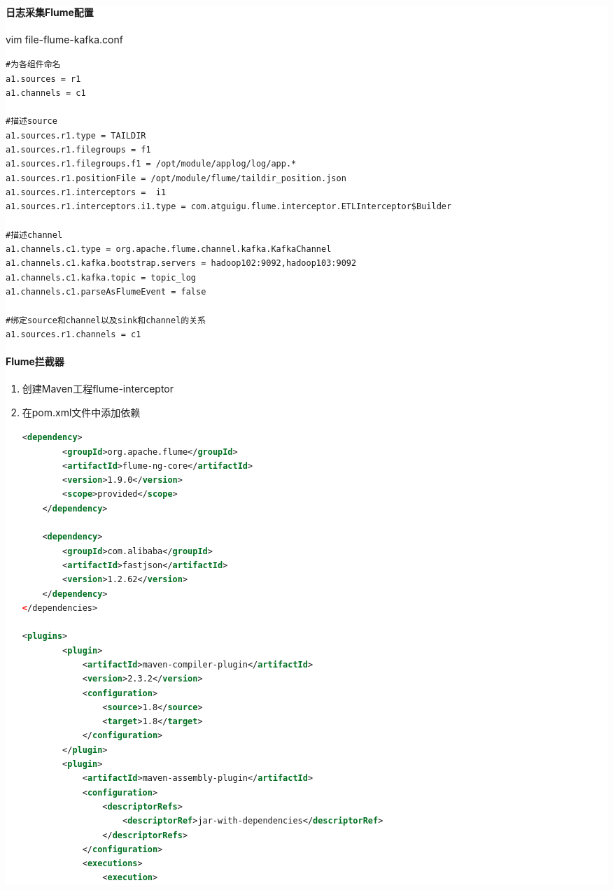 #### 日志采集Flume配置

vim file-flume-kafka.conf

```xml
#为各组件命名
a1.sources = r1
a1.channels = c1

#描述source
a1.sources.r1.type = TAILDIR
a1.sources.r1.filegroups = f1
a1.sources.r1.filegroups.f1 = /opt/module/applog/log/app.*
a1.sources.r1.positionFile = /opt/module/flume/taildir_position.json
a1.sources.r1.interceptors =  i1
a1.sources.r1.interceptors.i1.type = com.atguigu.flume.interceptor.ETLInterceptor$Builder

#描述channel
a1.channels.c1.type = org.apache.flume.channel.kafka.KafkaChannel
a1.channels.c1.kafka.bootstrap.servers = hadoop102:9092,hadoop103:9092
a1.channels.c1.kafka.topic = topic_log
a1.channels.c1.parseAsFlumeEvent = false

#绑定source和channel以及sink和channel的关系
a1.sources.r1.channels = c1
```

#### Flume拦截器

1. 创建Maven工程flume-interceptor

2. 在pom.xml文件中添加依赖

   ```xml
   <dependency>
           <groupId>org.apache.flume</groupId>
           <artifactId>flume-ng-core</artifactId>
           <version>1.9.0</version>
           <scope>provided</scope>
       </dependency>
   
       <dependency>
           <groupId>com.alibaba</groupId>
           <artifactId>fastjson</artifactId>
           <version>1.2.62</version>
       </dependency>
   </dependencies>
   
   <plugins>
           <plugin>
               <artifactId>maven-compiler-plugin</artifactId>
               <version>2.3.2</version>
               <configuration>
                   <source>1.8</source>
                   <target>1.8</target>
               </configuration>
           </plugin>
           <plugin>
               <artifactId>maven-assembly-plugin</artifactId>
               <configuration>
                   <descriptorRefs>
                       <descriptorRef>jar-with-dependencies</descriptorRef>
                   </descriptorRefs>
               </configuration>
               <executions>
                   <execution>
   ```